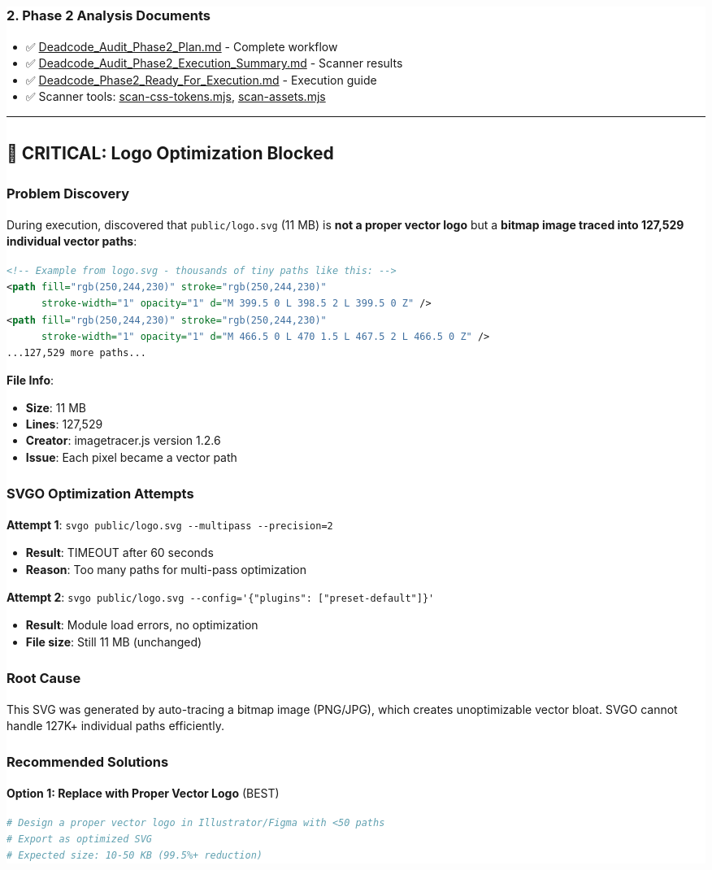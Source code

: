 ### 2. Phase 2 Analysis Documents
- ✅ [Deadcode_Audit_Phase2_Plan.md](Deadcode_Audit_Phase2_Plan.md) - Complete workflow
- ✅ [Deadcode_Audit_Phase2_Execution_Summary.md](Deadcode_Audit_Phase2_Execution_Summary.md) - Scanner results
- ✅ [Deadcode_Phase2_Ready_For_Execution.md](Deadcode_Phase2_Ready_For_Execution.md) - Execution guide
- ✅ Scanner tools: [scan-css-tokens.mjs](../../scripts/deadcode/scan-css-tokens.mjs), [scan-assets.mjs](../../scripts/deadcode/scan-assets.mjs)

---

## 🚨 CRITICAL: Logo Optimization Blocked

### Problem Discovery
During execution, discovered that `public/logo.svg` (11 MB) is **not a proper vector logo** but a **bitmap image traced into 127,529 individual vector paths**:

```xml
<!-- Example from logo.svg - thousands of tiny paths like this: -->
<path fill="rgb(250,244,230)" stroke="rgb(250,244,230)"
      stroke-width="1" opacity="1" d="M 399.5 0 L 398.5 2 L 399.5 0 Z" />
<path fill="rgb(250,244,230)" stroke="rgb(250,244,230)"
      stroke-width="1" opacity="1" d="M 466.5 0 L 470 1.5 L 467.5 2 L 466.5 0 Z" />
...127,529 more paths...
```

**File Info**:
- **Size**: 11 MB
- **Lines**: 127,529
- **Creator**: imagetracer.js version 1.2.6
- **Issue**: Each pixel became a vector path

### SVGO Optimization Attempts

**Attempt 1**: `svgo public/logo.svg --multipass --precision=2`
- **Result**: TIMEOUT after 60 seconds
- **Reason**: Too many paths for multi-pass optimization

**Attempt 2**: `svgo public/logo.svg --config='{"plugins": ["preset-default"]}'`
- **Result**: Module load errors, no optimization
- **File size**: Still 11 MB (unchanged)

### Root Cause
This SVG was generated by auto-tracing a bitmap image (PNG/JPG), which creates unoptimizable vector bloat. SVGO cannot handle 127K+ individual paths efficiently.

### Recommended Solutions

**Option 1: Replace with Proper Vector Logo** (BEST)
```bash
# Design a proper vector logo in Illustrator/Figma with <50 paths
# Export as optimized SVG
# Expected size: 10-50 KB (99.5%+ reduction)
```
